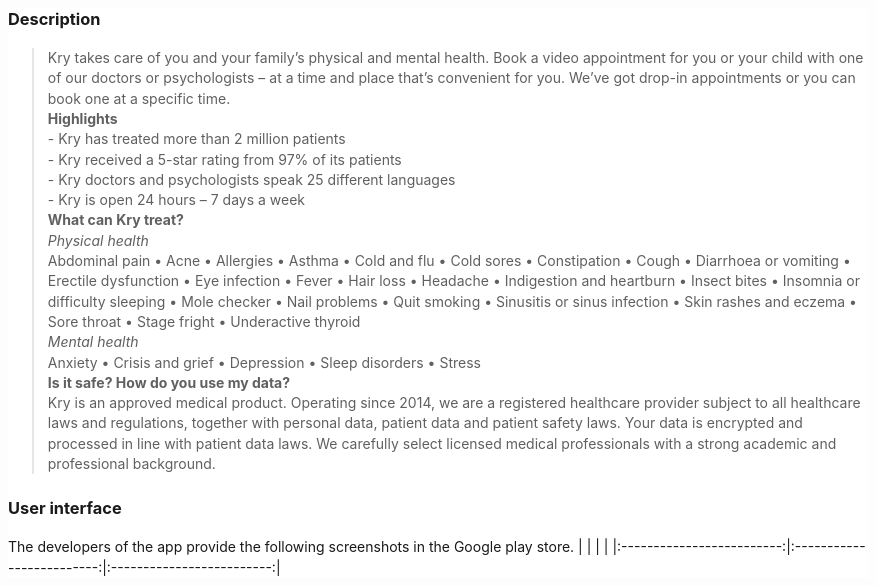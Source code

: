 ### Description
> Kry takes care of you and your family’s physical and mental health. Book a video appointment for you or your child with one of our doctors or psychologists – at a time and place that’s convenient for you. We’ve got drop-in appointments or you can book one at a specific time.
<br><b>Highlights</b>
<br>- Kry has treated more than 2 million patients
<br>- Kry received a 5-star rating from 97% of its patients
<br>- Kry doctors and psychologists speak 25 different languages
<br>- Kry is open 24 hours – 7 days a week
<br><b>What can Kry treat?</b>
<br><i>Physical health</i>
<br>Abdominal pain • Acne • Allergies • Asthma • Cold and flu • Cold sores • Constipation • Cough • Diarrhoea or vomiting • Erectile dysfunction • Eye infection • Fever • Hair loss • Headache • Indigestion and heartburn • Insect bites • Insomnia or difficulty sleeping • Mole checker • Nail problems • Quit smoking • Sinusitis or sinus infection • Skin rashes and eczema • Sore throat • Stage fright • Underactive thyroid 
<br><i>Mental health</i>
<br>Anxiety • Crisis and grief • Depression • Sleep disorders • Stress
<br><b>Is it safe? How do you use my data?</b>
<br>Kry is an approved medical product. Operating since 2014, we are a registered healthcare provider subject to all healthcare laws and regulations, together with personal data, patient data and patient safety laws. Your data is encrypted and processed in line with patient data laws. We carefully select licensed medical professionals with a strong academic and professional background.


### User interface
The developers of the app provide the following screenshots in the Google play store.
| | | |
|:-------------------------:|:-------------------------:|:-------------------------:|